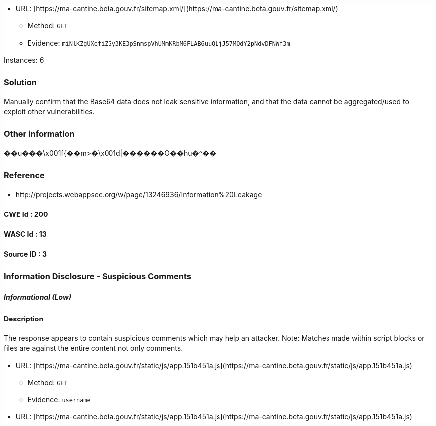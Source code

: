   
* URL: [https://ma-cantine.beta.gouv.fr/sitemap.xml/](https://ma-cantine.beta.gouv.fr/sitemap.xml/)
  
  
  * Method: `GET`
  
  
  * Evidence: `miNlKZgUXefiZGy3KE3pSnmspVhUMmKRbM6FLAB6uuQLjJ57MQdY2pNdvDFNWf3m`
  
  
  
  
Instances: 6
  
### Solution
<p>Manually confirm that the Base64 data does not leak sensitive information, and that the data cannot be aggregated/used to exploit other vulnerabilities.</p>
  
### Other information
<p>��u���\x001f{��m>�\x001d|������O��hu�^��</p>
  
### Reference
* http://projects.webappsec.org/w/page/13246936/Information%20Leakage

  
#### CWE Id : 200
  
#### WASC Id : 13
  
#### Source ID : 3

  
  
  
  
### Information Disclosure - Suspicious Comments
##### Informational (Low)
  
  
  
  
#### Description
<p>The response appears to contain suspicious comments which may help an attacker. Note: Matches made within script blocks or files are against the entire content not only comments.</p>
  
  
  
* URL: [https://ma-cantine.beta.gouv.fr/static/js/app.151b451a.js](https://ma-cantine.beta.gouv.fr/static/js/app.151b451a.js)
  
  
  * Method: `GET`
  
  
  * Evidence: `username`
  
  
  
  
* URL: [https://ma-cantine.beta.gouv.fr/static/js/app.151b451a.js](https://ma-cantine.beta.gouv.fr/static/js/app.151b451a.js)
  
  
